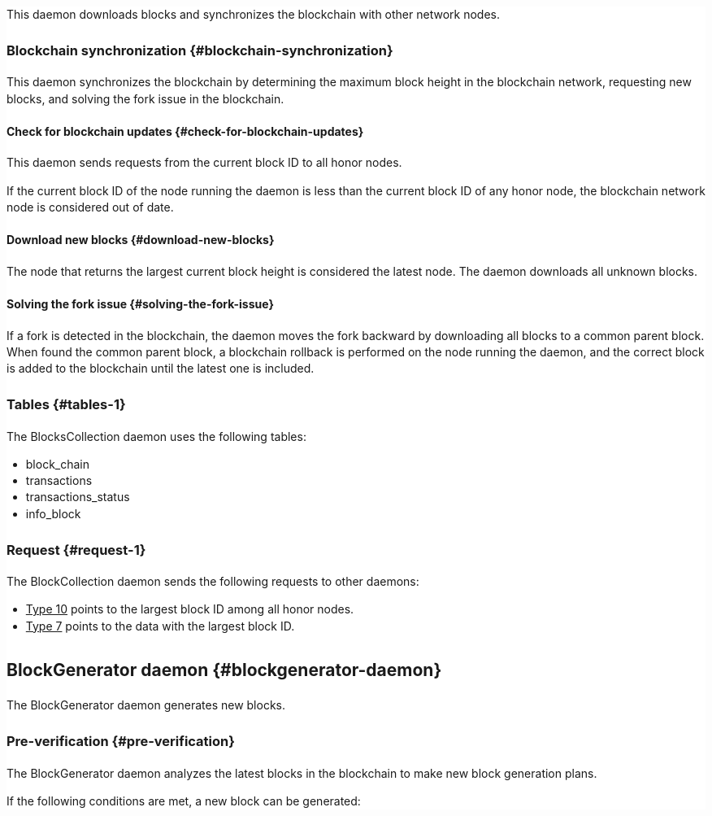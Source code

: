 This daemon downloads blocks and synchronizes the blockchain with other network nodes.

### Blockchain synchronization {#blockchain-synchronization}

This daemon synchronizes the blockchain by determining the maximum block height in the blockchain network, requesting new blocks, and solving the fork issue in the blockchain.

#### Check for blockchain updates {#check-for-blockchain-updates}

This daemon sends requests from the current block ID to all honor nodes.

If the current block ID of the node running the daemon is less than the current block ID of any honor node, the blockchain network node is considered out of date.

#### Download new blocks {#download-new-blocks}

The node that returns the largest current block height is considered the latest node.
The daemon downloads all unknown blocks.

#### Solving the fork issue {#solving-the-fork-issue}

If a fork is detected in the blockchain, the daemon moves the fork backward by downloading all blocks to a common parent block.
When found the common parent block, a blockchain rollback is performed on the node running the daemon, and the correct block is added to the blockchain until the latest one is included.

### Tables {#tables-1}

The BlocksCollection daemon uses the following tables:

* block_chain
* transactions
* transactions_status
* info_block

### Request {#request-1}

The BlockCollection daemon sends the following requests to other daemons:

* [Type 10](#type-10) points to the largest block ID among all honor nodes.
* [Type 7](#type-7) points to the data with the largest block ID.

## BlockGenerator daemon {#blockgenerator-daemon}

The BlockGenerator daemon generates new blocks.

### Pre-verification {#pre-verification}

The BlockGenerator daemon analyzes the latest blocks in the blockchain to make new block generation plans. 

If the following conditions are met, a new block can be generated:
